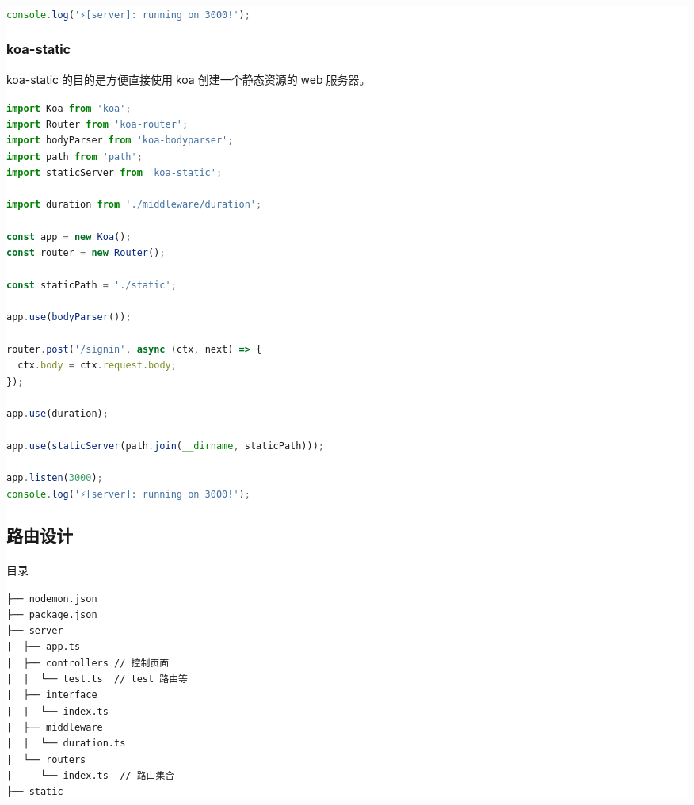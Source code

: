 ```ts
console.log('⚡[server]: running on 3000!');
```

### koa-static

koa-static 的目的是方便直接使用 koa 创建一个静态资源的 web 服务器。

```ts
import Koa from 'koa';
import Router from 'koa-router';
import bodyParser from 'koa-bodyparser';
import path from 'path';
import staticServer from 'koa-static';

import duration from './middleware/duration';

const app = new Koa();
const router = new Router();

const staticPath = './static';

app.use(bodyParser());

router.post('/signin', async (ctx, next) => {
  ctx.body = ctx.request.body;
});

app.use(duration);

app.use(staticServer(path.join(__dirname, staticPath)));

app.listen(3000);
console.log('⚡[server]: running on 3000!');
```

## 路由设计

目录

```
├── nodemon.json
├── package.json
├── server
|  ├── app.ts
|  ├── controllers // 控制页面
|  |  └── test.ts  // test 路由等
|  ├── interface
|  |  └── index.ts
|  ├── middleware
|  |  └── duration.ts 
|  └── routers
|     └── index.ts  // 路由集合
├── static
```
